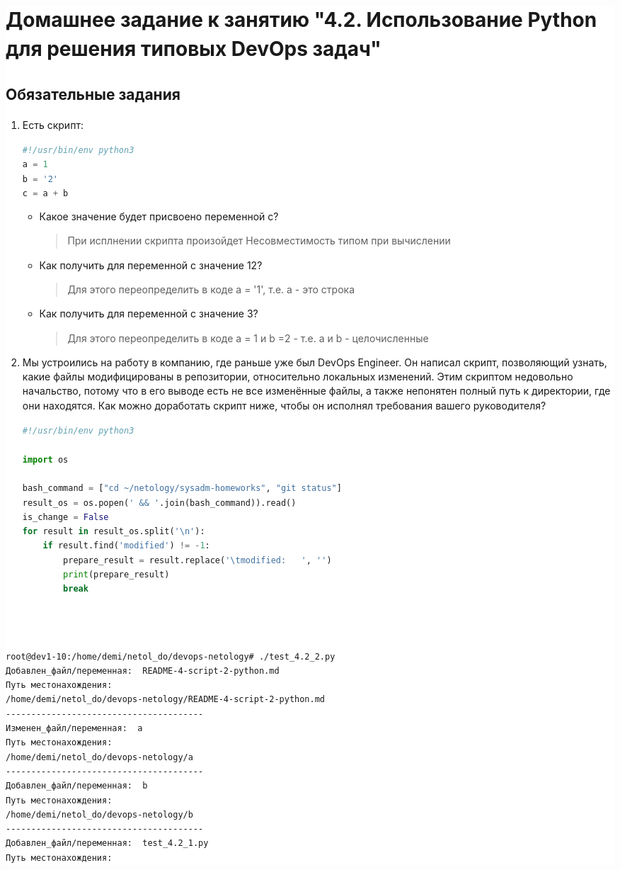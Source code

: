 # Домашнее задание к занятию "4.2. Использование Python для решения типовых DevOps задач"

## Обязательные задания

1. Есть скрипт:
	```python
    #!/usr/bin/env python3
	a = 1
	b = '2'
	c = a + b
	```
	* Какое значение будет присвоено переменной c?
		
		> При исплнении скрипта произойдет Несовместимость типом при вычислении 
	
	* Как получить для переменной c значение 12?

		> Для этого переопределить в коде a = '1', т.е. a  - это строка

	* Как получить для переменной c значение 3?

		> Для этого переопределить в коде a = 1 и b =2 - т.е. a и b - целочисленные

2. Мы устроились на работу в компанию, где раньше уже был DevOps Engineer. Он написал скрипт, позволяющий узнать, какие файлы модифицированы в репозитории, относительно локальных изменений. Этим скриптом недовольно начальство, потому что в его выводе есть не все изменённые файлы, а также непонятен полный путь к директории, где они находятся. Как можно доработать скрипт ниже, чтобы он исполнял требования вашего руководителя?

	```python
    #!/usr/bin/env python3

    import os

	bash_command = ["cd ~/netology/sysadm-homeworks", "git status"]
	result_os = os.popen(' && '.join(bash_command)).read()
    is_change = False
	for result in result_os.split('\n'):
        if result.find('modified') != -1:
            prepare_result = result.replace('\tmodified:   ', '')
            print(prepare_result)
            break

	```




```bash



root@dev1-10:/home/demi/netol_do/devops-netology# ./test_4.2_2.py 
Добавлен_файл/переменная:  README-4-script-2-python.md
Путь местонахождения: 
/home/demi/netol_do/devops-netology/README-4-script-2-python.md
---------------------------------------
Изменен_файл/переменная:  a
Путь местонахождения: 
/home/demi/netol_do/devops-netology/a
---------------------------------------
Добавлен_файл/переменная:  b
Путь местонахождения: 
/home/demi/netol_do/devops-netology/b
---------------------------------------
Добавлен_файл/переменная:  test_4.2_1.py
Путь местонахождения: 
```